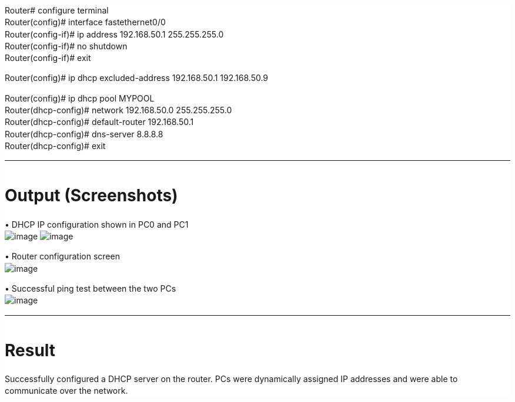 Router# configure terminal<br>
Router(config)# interface fastethernet0/0<br>
Router(config-if)# ip address 192.168.50.1 255.255.255.0<br>
Router(config-if)# no shutdown<br>
Router(config-if)# exit<br>

Router(config)# ip dhcp excluded-address 192.168.50.1 192.168.50.9<br>

Router(config)# ip dhcp pool MYPOOL<br>
Router(dhcp-config)# network 192.168.50.0 255.255.255.0<br>
Router(dhcp-config)# default-router 192.168.50.1<br>
Router(dhcp-config)# dns-server 8.8.8.8<br>
Router(dhcp-config)# exit<br>
________________________________________
# Output (Screenshots)
•	DHCP IP configuration shown in PC0 and PC1<br>
<img width="1919" height="1079" alt="image" src="https://github.com/user-attachments/assets/02f81c92-ae1f-469a-9f43-51f05eace5b4" />
<img width="1918" height="1079" alt="image" src="https://github.com/user-attachments/assets/996941a3-490e-45b6-beb2-10785627f52a" />

•	Router configuration screen<br>
<img width="1919" height="1079" alt="image" src="https://github.com/user-attachments/assets/54ffcd50-2ef8-4f56-91c6-71eb3ed22a6c" />

•	Successful ping test between the two PCs<br>
<img width="1919" height="1079" alt="image" src="https://github.com/user-attachments/assets/fb453ecd-da9b-4254-b3e4-9d56bf67d358" />

________________________________________
# Result
Successfully configured a DHCP server on the router. PCs were dynamically assigned IP addresses and were able to communicate over the network.
